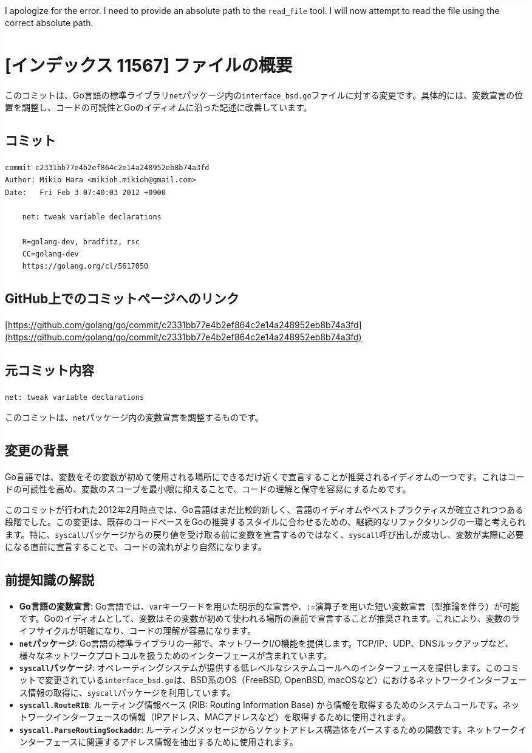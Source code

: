 I apologize for the error. I need to provide an absolute path to the `read_file` tool. I will now attempt to read the file using the correct absolute path.

# [インデックス 11567] ファイルの概要

このコミットは、Go言語の標準ライブラリ`net`パッケージ内の`interface_bsd.go`ファイルに対する変更です。具体的には、変数宣言の位置を調整し、コードの可読性とGoのイディオムに沿った記述に改善しています。

## コミット

```
commit c2331bb77e4b2ef864c2e14a248952eb8b74a3fd
Author: Mikio Hara <mikioh.mikioh@gmail.com>
Date:   Fri Feb 3 07:40:03 2012 +0900

    net: tweak variable declarations

    R=golang-dev, bradfitz, rsc
    CC=golang-dev
    https://golang.org/cl/5617050
```

## GitHub上でのコミットページへのリンク

[https://github.com/golang/go/commit/c2331bb77e4b2ef864c2e14a248952eb8b74a3fd](https://github.com/golang/go/commit/c2331bb77e4b2ef864c2e14a248952eb8b74a3fd)

## 元コミット内容

`net: tweak variable declarations`

このコミットは、`net`パッケージ内の変数宣言を調整するものです。

## 変更の背景

Go言語では、変数をその変数が初めて使用される場所にできるだけ近くで宣言することが推奨されるイディオムの一つです。これはコードの可読性を高め、変数のスコープを最小限に抑えることで、コードの理解と保守を容易にするためです。

このコミットが行われた2012年2月時点では、Go言語はまだ比較的新しく、言語のイディオムやベストプラクティスが確立されつつある段階でした。この変更は、既存のコードベースをGoの推奨するスタイルに合わせるための、継続的なリファクタリングの一環と考えられます。特に、`syscall`パッケージからの戻り値を受け取る前に変数を宣言するのではなく、`syscall`呼び出しが成功し、変数が実際に必要になる直前に宣言することで、コードの流れがより自然になります。

## 前提知識の解説

*   **Go言語の変数宣言**: Go言語では、`var`キーワードを用いた明示的な宣言や、`:=`演算子を用いた短い変数宣言（型推論を伴う）が可能です。Goのイディオムとして、変数はその変数が初めて使われる場所の直前で宣言することが推奨されます。これにより、変数のライフサイクルが明確になり、コードの理解が容易になります。
*   **`net`パッケージ**: Go言語の標準ライブラリの一部で、ネットワークI/O機能を提供します。TCP/IP、UDP、DNSルックアップなど、様々なネットワークプロトコルを扱うためのインターフェースが含まれています。
*   **`syscall`パッケージ**: オペレーティングシステムが提供する低レベルなシステムコールへのインターフェースを提供します。このコミットで変更されている`interface_bsd.go`は、BSD系のOS（FreeBSD, OpenBSD, macOSなど）におけるネットワークインターフェース情報の取得に、`syscall`パッケージを利用しています。
*   **`syscall.RouteRIB`**: ルーティング情報ベース (RIB: Routing Information Base) から情報を取得するためのシステムコールです。ネットワークインターフェースの情報（IPアドレス、MACアドレスなど）を取得するために使用されます。
*   **`syscall.ParseRoutingSockaddr`**: ルーティングメッセージからソケットアドレス構造体をパースするための関数です。ネットワークインターフェースに関連するアドレス情報を抽出するために使用されます。
